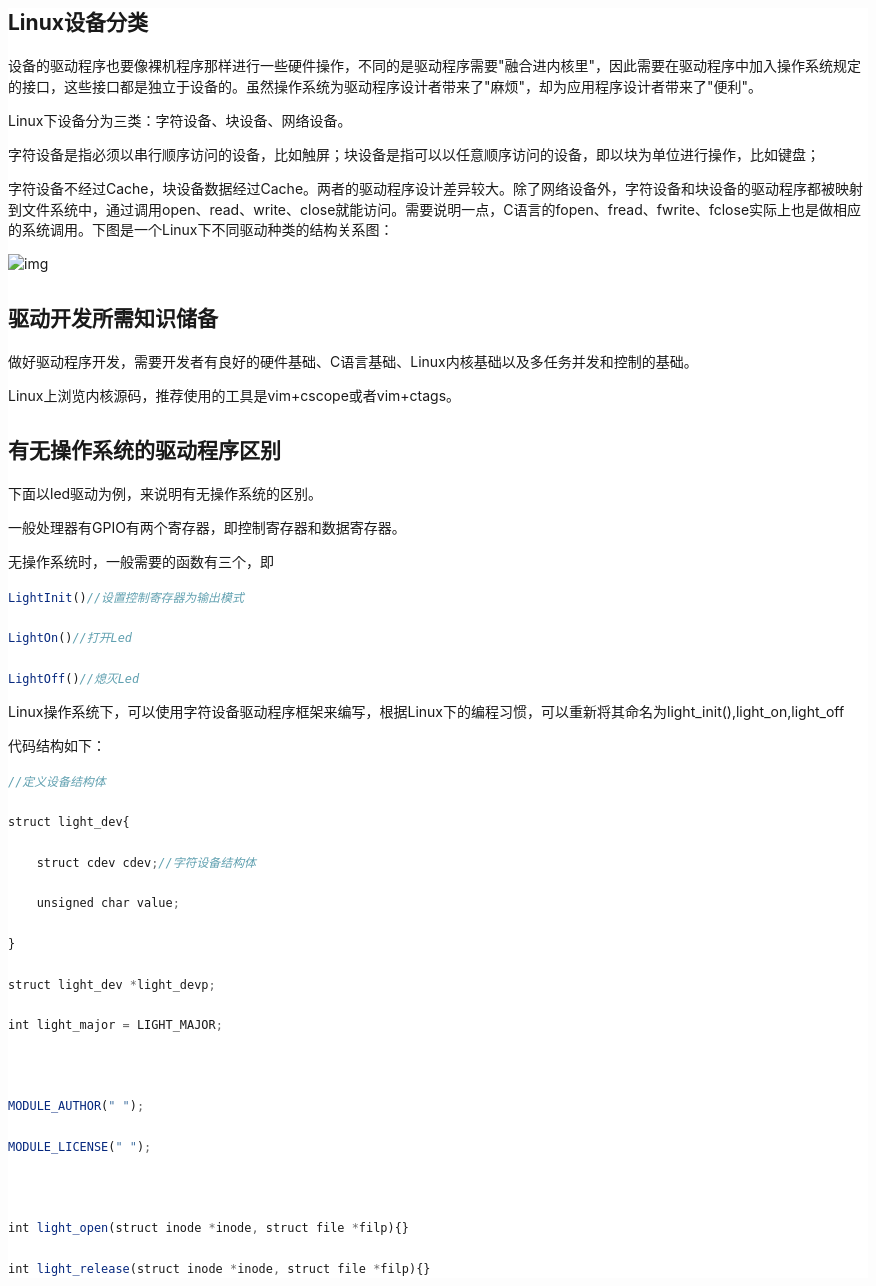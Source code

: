 ## Linux设备分类

设备的驱动程序也要像裸机程序那样进行一些硬件操作，不同的是驱动程序需要"融合进内核里"，因此需要在驱动程序中加入操作系统规定的接口，这些接口都是独立于设备的。虽然操作系统为驱动程序设计者带来了"麻烦"，却为应用程序设计者带来了"便利"。

Linux下设备分为三类：字符设备、块设备、网络设备。

字符设备是指必须以串行顺序访问的设备，比如触屏；块设备是指可以以任意顺序访问的设备，即以块为单位进行操作，比如键盘；

字符设备不经过Cache，块设备数据经过Cache。两者的驱动程序设计差异较大。除了网络设备外，字符设备和块设备的驱动程序都被映射到文件系统中，通过调用open、read、write、close就能访问。需要说明一点，C语言的fopen、fread、fwrite、fclose实际上也是做相应的系统调用。下图是一个Linux下不同驱动种类的结构关系图：

![img](https://ask.qcloudimg.com/http-save/yehe-7043923/1g2wyvtudw.png?imageView2/2/w/1620)

## 驱动开发所需知识储备

做好驱动程序开发，需要开发者有良好的硬件基础、C语言基础、Linux内核基础以及多任务并发和控制的基础。

Linux上浏览内核源码，推荐使用的工具是vim+cscope或者vim+ctags。

## 有无操作系统的驱动程序区别

下面以led驱动为例，来说明有无操作系统的区别。

一般处理器有GPIO有两个寄存器，即控制寄存器和数据寄存器。

无操作系统时，一般需要的函数有三个，即

```javascript
LightInit()//设置控制寄存器为输出模式

LightOn()//打开Led

LightOff()//熄灭Led
```

Linux操作系统下，可以使用字符设备驱动程序框架来编写，根据Linux下的编程习惯，可以重新将其命名为light_init(),light_on,light_off

代码结构如下：

```javascript
//定义设备结构体

struct light_dev{

    struct cdev cdev;//字符设备结构体

    unsigned char value;

}

struct light_dev *light_devp;

int light_major = LIGHT_MAJOR;

 

MODULE_AUTHOR(" ");

MODULE_LICENSE(" ");

 

int light_open(struct inode *inode, struct file *filp){}

int light_release(struct inode *inode, struct file *filp){}

```